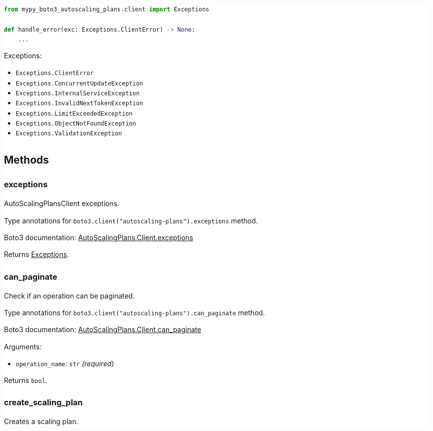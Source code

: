 ```python
from mypy_boto3_autoscaling_plans.client import Exceptions

def handle_error(exc: Exceptions.ClientError) -> None:
    ...
```

Exceptions:

- `Exceptions.ClientError`
- `Exceptions.ConcurrentUpdateException`
- `Exceptions.InternalServiceException`
- `Exceptions.InvalidNextTokenException`
- `Exceptions.LimitExceededException`
- `Exceptions.ObjectNotFoundException`
- `Exceptions.ValidationException`

<a id="methods"></a>

## Methods

<a id="exceptions"></a>

### exceptions

AutoScalingPlansClient exceptions.

Type annotations for `boto3.client("autoscaling-plans").exceptions` method.

Boto3 documentation:
[AutoScalingPlans.Client.exceptions](https://boto3.amazonaws.com/v1/documentation/api/latest/reference/services/autoscaling-plans.html#AutoScalingPlans.Client.exceptions)

Returns [Exceptions](#exceptions).

<a id="can\_paginate"></a>

### can_paginate

Check if an operation can be paginated.

Type annotations for `boto3.client("autoscaling-plans").can_paginate` method.

Boto3 documentation:
[AutoScalingPlans.Client.can_paginate](https://boto3.amazonaws.com/v1/documentation/api/latest/reference/services/autoscaling-plans.html#AutoScalingPlans.Client.can_paginate)

Arguments:

- `operation_name`: `str` *(required)*

Returns `bool`.

<a id="create\_scaling\_plan"></a>

### create_scaling_plan

Creates a scaling plan.
